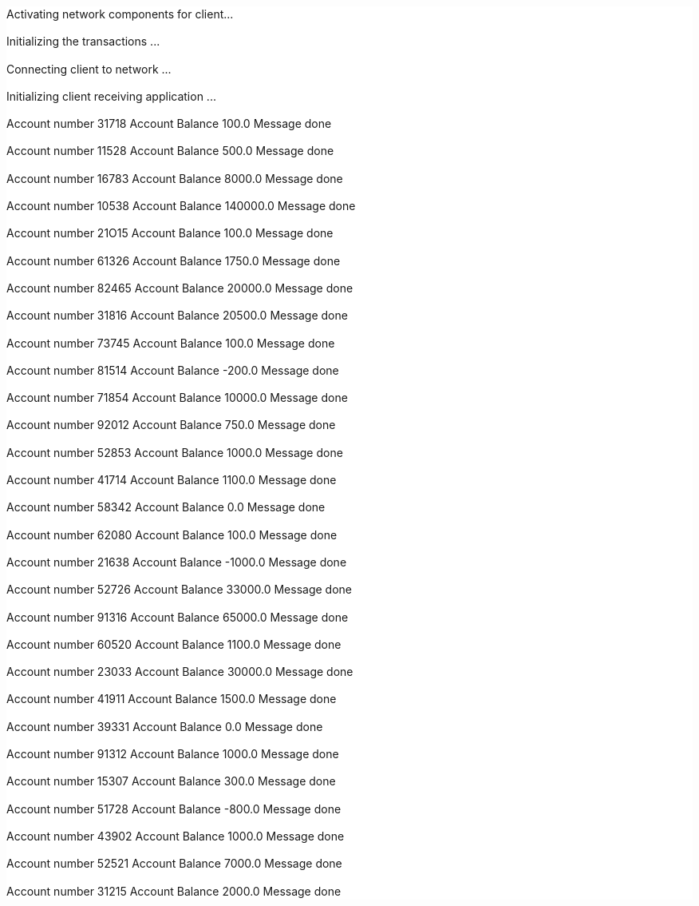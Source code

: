 Activating network components for client...

Initializing the transactions ...

Connecting client to network ...

Initializing client receiving application ...

Account number 31718 Account Balance 100.0 Message done

Account number 11528 Account Balance 500.0 Message done

Account number 16783 Account Balance 8000.0 Message done

Account number 10538 Account Balance 140000.0 Message done

Account number 21O15 Account Balance 100.0 Message done

Account number 61326 Account Balance 1750.0 Message done

Account number 82465 Account Balance 20000.0 Message done

Account number 31816 Account Balance 20500.0 Message done

Account number 73745 Account Balance 100.0 Message done

Account number 81514 Account Balance -200.0 Message done

Account number 71854 Account Balance 10000.0 Message done

Account number 92012 Account Balance 750.0 Message done

Account number 52853 Account Balance 1000.0 Message done

Account number 41714 Account Balance 1100.0 Message done

Account number 58342 Account Balance 0.0 Message done

Account number 62080 Account Balance 100.0 Message done

Account number 21638 Account Balance -1000.0 Message done

Account number 52726 Account Balance 33000.0 Message done

Account number 91316 Account Balance 65000.0 Message done

Account number 60520 Account Balance 1100.0 Message done

Account number 23033 Account Balance 30000.0 Message done

Account number 41911 Account Balance 1500.0 Message done

Account number 39331 Account Balance 0.0 Message done

Account number 91312 Account Balance 1000.0 Message done

Account number 15307 Account Balance 300.0 Message done

Account number 51728 Account Balance -800.0 Message done

Account number 43902 Account Balance 1000.0 Message done

Account number 52521 Account Balance 7000.0 Message done

Account number 31215 Account Balance 2000.0 Message done

